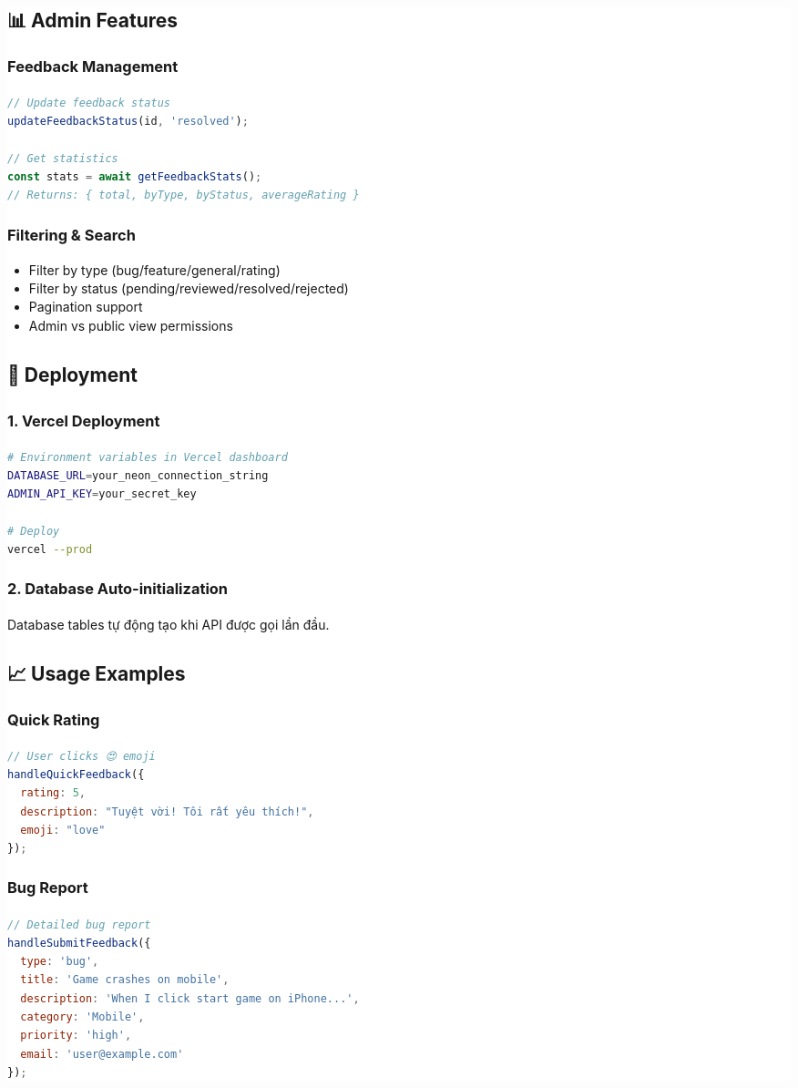 ## 📊 Admin Features

### Feedback Management
```typescript
// Update feedback status
updateFeedbackStatus(id, 'resolved');

// Get statistics
const stats = await getFeedbackStats();
// Returns: { total, byType, byStatus, averageRating }
```

### Filtering & Search
- Filter by type (bug/feature/general/rating)
- Filter by status (pending/reviewed/resolved/rejected)
- Pagination support
- Admin vs public view permissions

## 🚀 Deployment

### 1. **Vercel Deployment**
```bash
# Environment variables in Vercel dashboard
DATABASE_URL=your_neon_connection_string
ADMIN_API_KEY=your_secret_key

# Deploy
vercel --prod
```

### 2. **Database Auto-initialization**
Database tables tự động tạo khi API được gọi lần đầu.

## 📈 Usage Examples

### Quick Rating
```javascript
// User clicks 😍 emoji
handleQuickFeedback({
  rating: 5,
  description: "Tuyệt vời! Tôi rất yêu thích!",
  emoji: "love"
});
```

### Bug Report
```javascript
// Detailed bug report
handleSubmitFeedback({
  type: 'bug',
  title: 'Game crashes on mobile',
  description: 'When I click start game on iPhone...',
  category: 'Mobile',
  priority: 'high',
  email: 'user@example.com'
});
```
